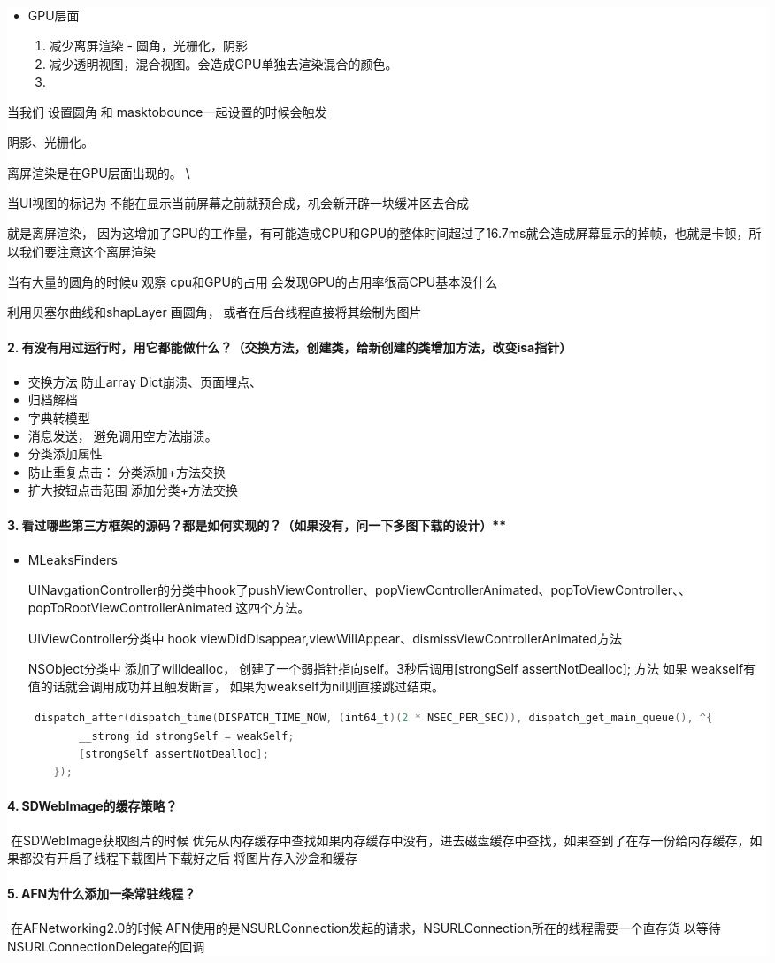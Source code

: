 - GPU层面

  1. 减少离屏渲染 - 圆角，光栅化，阴影
  2. 减少透明视图，混合视图。会造成GPU单独去渲染混合的颜色。
  3. 

当我们 设置圆角 和 masktobounce一起设置的时候会触发

阴影、光栅化。

离屏渲染是在GPU层面出现的。 \

当UI视图的标记为 不能在显示当前屏幕之前就预合成，机会新开辟一块缓冲区去合成

就是离屏渲染， 因为这增加了GPU的工作量，有可能造成CPU和GPU的整体时间超过了16.7ms就会造成屏幕显示的掉帧，也就是卡顿，所以我们要注意这个离屏渲染

当有大量的圆角的时候u 观察  cpu和GPU的占用  会发现GPU的占用率很高CPU基本没什么

利用贝塞尔曲线和shapLayer 画圆角，  或者在后台线程直接将其绘制为图片

#### 2. 有没有用过运行时，用它都能做什么？（交换方法，创建类，给新创建的类增加方法，改变isa指针）

- 交换方法 防止array Dict崩溃、页面埋点、
- 归档解档
- 字典转模型
- 消息发送， 避免调用空方法崩溃。
- 分类添加属性
- 防止重复点击： 分类添加+方法交换
- 扩大按钮点击范围  添加分类+方法交换

#### 3. 看过哪些第三方框架的源码？都是如何实现的？（如果没有，问一下多图下载的设计）**

- MLeaksFinders

  UINavgationController的分类中hook了pushViewController、popViewControllerAnimated、popToViewController、、popToRootViewControllerAnimated 这四个方法。

  UIViewController分类中 hook viewDidDisappear,viewWillAppear、dismissViewControllerAnimated方法 

  NSObject分类中 添加了willdealloc， 创建了一个弱指针指向self。3秒后调用[strongSelf assertNotDealloc];  方法    如果 weakself有值的话就会调用成功并且触发断言， 如果为weakself为nil则直接跳过结束。

  ```objective-c
   dispatch_after(dispatch_time(DISPATCH_TIME_NOW, (int64_t)(2 * NSEC_PER_SEC)), dispatch_get_main_queue(), ^{
          __strong id strongSelf = weakSelf;
          [strongSelf assertNotDealloc];  
      });
  ```

  

#### 4. SDWebImage的缓存策略？

​	在SDWebImage获取图片的时候  优先从内存缓存中查找如果内存缓存中没有，进去磁盘缓存中查找，如果查到了在存一份给内存缓存，如果都没有开启子线程下载图片下载好之后 将图片存入沙盒和缓存

#### 5. AFN为什么添加一条常驻线程？

​	在AFNetworking2.0的时候 AFN使用的是NSURLConnection发起的请求，NSURLConnection所在的线程需要一个直存货 以等待NSURLConnectionDelegate的回调
